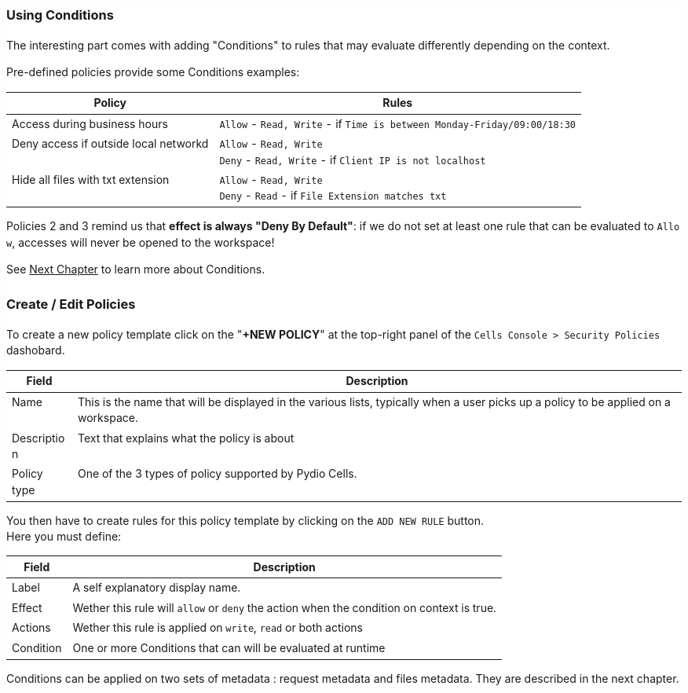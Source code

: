 ### Using Conditions

The interesting part comes with adding "Conditions" to rules that may evaluate differently depending on the context. 

Pre-defined policies provide some Conditions examples:

|Policy| Rules|
|---|---|
|Access during business hours| `Allow` - `Read, Write` - if `Time is between Monday-Friday/09:00/18:30` |
|Deny access if outside local networkd|`Allow` - `Read, Write`<br/>`Deny` - `Read, Write` - if `Client IP is not localhost` |
|Hide all files with txt extension|`Allow` - `Read, Write`<br/>`Deny` - `Read` - if `File Extension matches txt`|

Policies 2 and 3 remind us that **effect is always "Deny By Default"**: if we do not set at least one rule that can be evaluated to `Allow`, accesses will never be opened to the workspace!

See [Next Chapter](https://docs.pydio.com/cells-v4/admin-guide/secure-your-data/ent-dynamic-access-control/rules-conditions/) to learn more about Conditions. 

### Create / Edit Policies

To create a new policy template click on the "**+NEW POLICY**" at the top-right panel of the `Cells Console > Security Policies` dashobard.  	

| Field | Description |
|---|---|
|Name|This is the name that will be displayed in the various lists, typically when a user picks up a policy to be applied on a workspace.|	
|Description|Text that explains what the policy is about|	
|Policy type|One of the 3 types of policy supported by Pydio Cells.|	

You then have to create rules for this policy template by clicking on the `ADD NEW RULE` button.  	
Here you must define:	

|Field | Description|
|---|---|
|Label| A self explanatory display name.|	
|Effect| Wether this rule will `allow` or `deny` the action when the condition on context is true.|	
|Actions| Wether this rule is applied on `write`, `read` or both actions|  	
|Condition| One or more Conditions that can will be evaluated at runtime|	

Conditions can be applied on two sets of metadata : request metadata and files metadata. They are described in the next chapter.